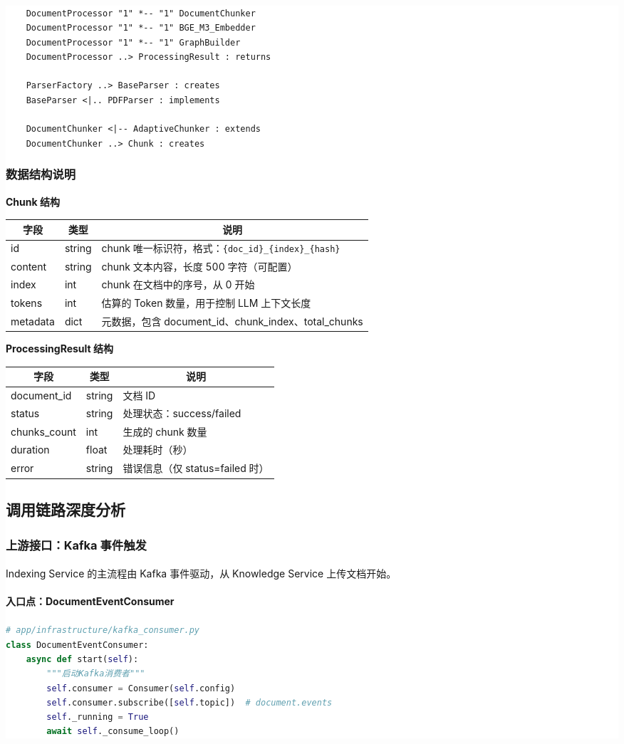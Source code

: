 ```mermaid
    DocumentProcessor "1" *-- "1" DocumentChunker
    DocumentProcessor "1" *-- "1" BGE_M3_Embedder
    DocumentProcessor "1" *-- "1" GraphBuilder
    DocumentProcessor ..> ProcessingResult : returns

    ParserFactory ..> BaseParser : creates
    BaseParser <|.. PDFParser : implements

    DocumentChunker <|-- AdaptiveChunker : extends
    DocumentChunker ..> Chunk : creates
```

### 数据结构说明

**Chunk 结构**

| 字段     | 类型   | 说明                                                |
| -------- | ------ | --------------------------------------------------- |
| id       | string | chunk 唯一标识符，格式：`{doc_id}_{index}_{hash}`   |
| content  | string | chunk 文本内容，长度 500 字符（可配置）             |
| index    | int    | chunk 在文档中的序号，从 0 开始                     |
| tokens   | int    | 估算的 Token 数量，用于控制 LLM 上下文长度          |
| metadata | dict   | 元数据，包含 document_id、chunk_index、total_chunks |

**ProcessingResult 结构**

| 字段         | 类型   | 说明                            |
| ------------ | ------ | ------------------------------- |
| document_id  | string | 文档 ID                         |
| status       | string | 处理状态：success/failed        |
| chunks_count | int    | 生成的 chunk 数量               |
| duration     | float  | 处理耗时（秒）                  |
| error        | string | 错误信息（仅 status=failed 时） |

## 调用链路深度分析

### 上游接口：Kafka 事件触发

Indexing Service 的主流程由 Kafka 事件驱动，从 Knowledge Service 上传文档开始。

#### 入口点：DocumentEventConsumer

```python
# app/infrastructure/kafka_consumer.py
class DocumentEventConsumer:
    async def start(self):
        """启动Kafka消费者"""
        self.consumer = Consumer(self.config)
        self.consumer.subscribe([self.topic])  # document.events
        self._running = True
        await self._consume_loop()
```

